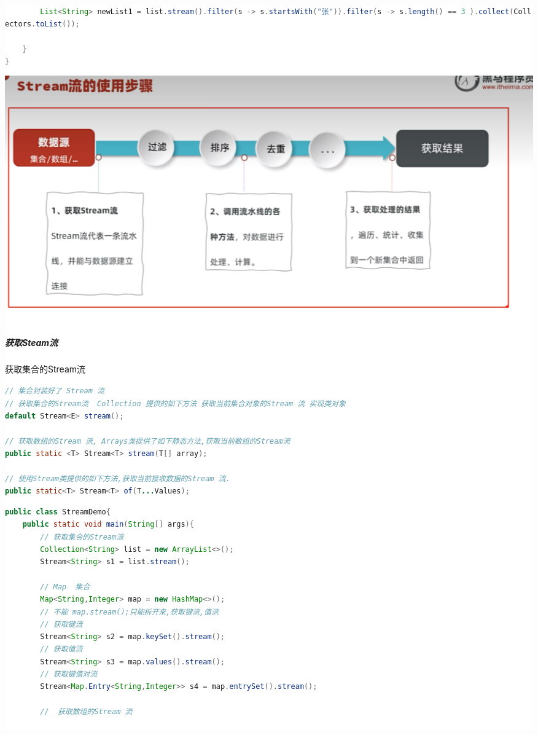 ```java
        List<String> newList1 = list.stream().filter(s -> s.startsWith("张")).filter(s -> s.length() == 3 ).collect(Collectors.toList());
        
    }
}
```

 ![](java_img/Stream流使用步骤.png)

##### 获取Steam流

获取集合的Stream流

```java
// 集合封装好了 Stream 流
// 获取集合的Stream流  Collection 提供的如下方法 获取当前集合对象的Stream 流 实现类对象
default Stream<E> stream();

// 获取数组的Stream 流, Arrays类提供了如下静态方法,获取当前数组的Stream流
public static <T> Stream<T> stream(T[] array);

// 使用Stream类提供的如下方法,获取当前接收数据的Stream 流.
public static<T> Stream<T> of(T...Values);

```

```java
public class StreamDemo{
    public static void main(String[] args){
        // 获取集合的Stream流
        Collection<String> list = new ArrayList<>();
        Stream<String> s1 = list.stream();
        
        // Map  集合
        Map<String,Integer> map = new HashMap<>();
        // 不能 map.stream();只能拆开来,获取键流,值流
        // 获取键流
        Stream<String> s2 = map.keySet().stream();
        // 获取值流
        Stream<String> s3 = map.values().stream();
        // 获取键值对流
        Stream<Map.Entry<String,Integer>> s4 = map.entrySet().stream();
        
        //  获取数组的Stream 流
        
```